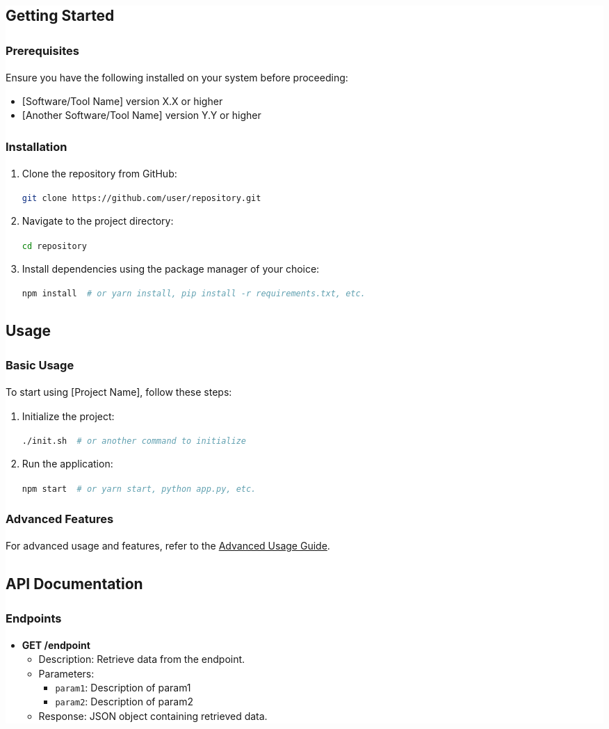 ## Getting Started

### Prerequisites

Ensure you have the following installed on your system before proceeding:

- [Software/Tool Name] version X.X or higher
- [Another Software/Tool Name] version Y.Y or higher

### Installation

1. Clone the repository from GitHub:
   ```bash
   git clone https://github.com/user/repository.git
   ```
2. Navigate to the project directory:
   ```bash
   cd repository
   ```
3. Install dependencies using the package manager of your choice:
   ```bash
   npm install  # or yarn install, pip install -r requirements.txt, etc.
   ```

## Usage

### Basic Usage

To start using [Project Name], follow these steps:

1. Initialize the project:
   ```bash
   ./init.sh  # or another command to initialize
   ```
2. Run the application:
   ```bash
   npm start  # or yarn start, python app.py, etc.
   ```

### Advanced Features

For advanced usage and features, refer to the [Advanced Usage Guide](link_to_advanced_usage_guide).

## API Documentation

### Endpoints

- **GET /endpoint**
  - Description: Retrieve data from the endpoint.
  - Parameters:
    - `param1`: Description of param1
    - `param2`: Description of param2
  - Response: JSON object containing retrieved data.
